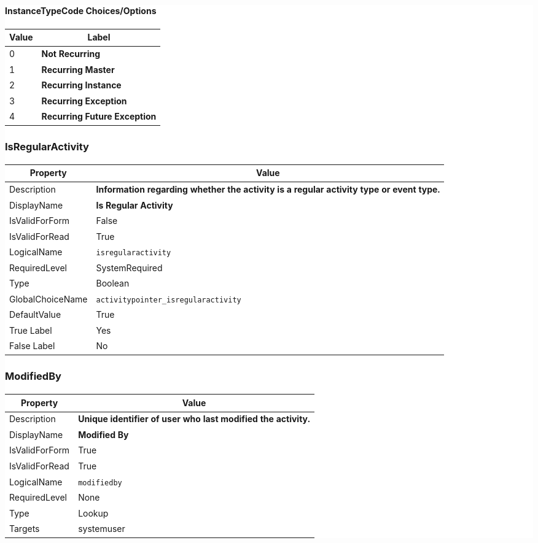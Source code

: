 #### InstanceTypeCode Choices/Options

|Value|Label|
|---|---|
|0|**Not Recurring**|
|1|**Recurring Master**|
|2|**Recurring Instance**|
|3|**Recurring Exception**|
|4|**Recurring Future Exception**|

### <a name="BKMK_IsRegularActivity"></a> IsRegularActivity

|Property|Value|
|---|---|
|Description|**Information regarding whether the activity is a regular activity type or event type.**|
|DisplayName|**Is Regular Activity**|
|IsValidForForm|False|
|IsValidForRead|True|
|LogicalName|`isregularactivity`|
|RequiredLevel|SystemRequired|
|Type|Boolean|
|GlobalChoiceName|`activitypointer_isregularactivity`|
|DefaultValue|True|
|True Label|Yes|
|False Label|No|

### <a name="BKMK_ModifiedBy"></a> ModifiedBy

|Property|Value|
|---|---|
|Description|**Unique identifier of user who last modified the activity.**|
|DisplayName|**Modified By**|
|IsValidForForm|True|
|IsValidForRead|True|
|LogicalName|`modifiedby`|
|RequiredLevel|None|
|Type|Lookup|
|Targets|systemuser|
